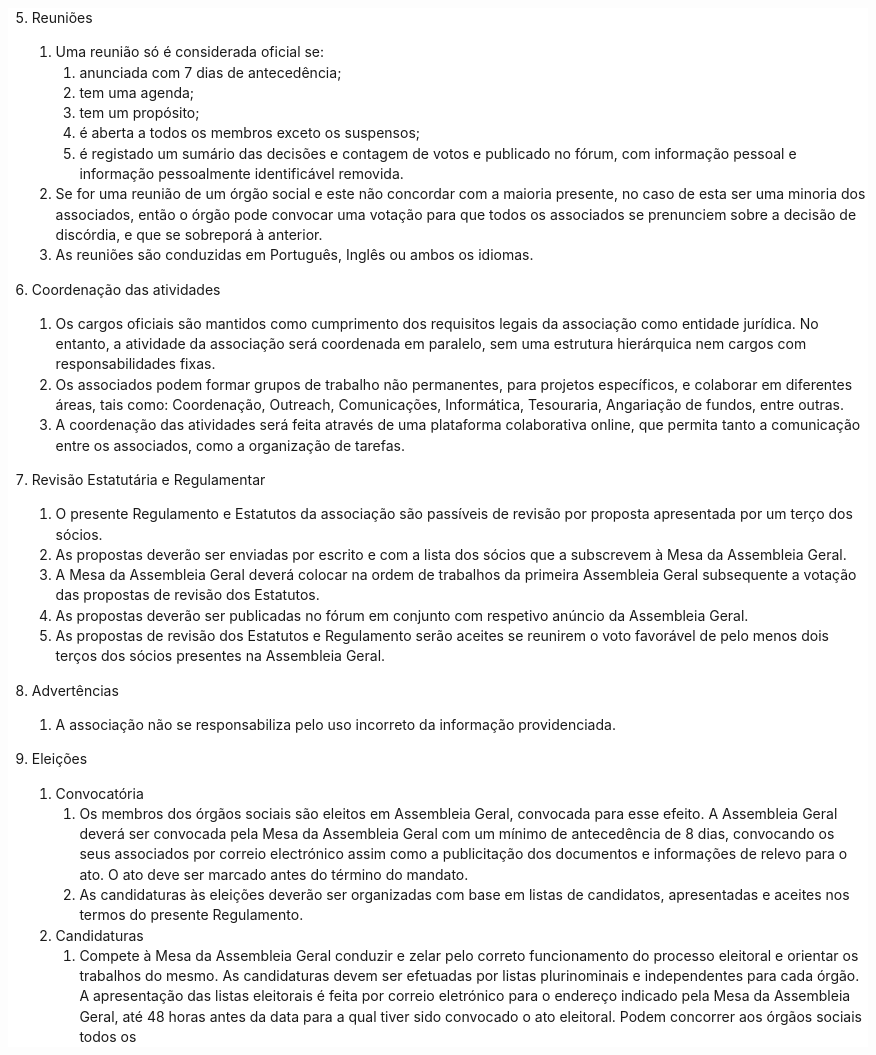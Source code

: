 5. Reuniões
   1. Uma reunião só é considerada oficial se:
      1. anunciada com 7 dias de antecedência;
      2. tem uma agenda;
      3. tem um propósito;
      4. é aberta a todos os membros exceto os suspensos;
      5. é registado um sumário das decisões e contagem de votos e publicado no
         fórum, com informação pessoal e informação pessoalmente identificável
         removida.
   2. Se for uma reunião de um órgão social e este não concordar com a maioria
      presente, no caso de esta ser uma minoria dos associados, então o órgão
      pode convocar uma votação para que todos os associados se prenunciem sobre
      a decisão de discórdia, e que se sobreporá à anterior.
   3. As reuniões são conduzidas em Português, Inglês ou ambos os idiomas.

6. Coordenação das atividades
   1. Os cargos oficiais são mantidos como cumprimento dos requisitos legais da
      associação como entidade jurídica. No entanto, a atividade da associação
      será coordenada em paralelo, sem uma estrutura hierárquica nem cargos com
      responsabilidades fixas.
   2. Os associados podem formar grupos de trabalho não permanentes, para
      projetos específicos, e colaborar em diferentes áreas, tais como:
      Coordenação, Outreach, Comunicações, Informática, Tesouraria, Angariação
      de fundos, entre outras.
   3. A coordenação das atividades será feita através de uma plataforma
      colaborativa online, que permita tanto a comunicação entre os associados,
      como a organização de tarefas.

7. Revisão Estatutária e Regulamentar
   1. O presente Regulamento e Estatutos da associação são passíveis de revisão
      por proposta apresentada por um terço dos sócios.
   2. As propostas deverão ser enviadas por escrito e com a lista dos sócios que
      a subscrevem à Mesa da Assembleia Geral.
   3. A Mesa da Assembleia Geral deverá colocar na ordem de trabalhos da
      primeira Assembleia Geral subsequente a votação das propostas de revisão
      dos Estatutos.
   4. As propostas deverão ser publicadas no fórum em conjunto com respetivo
      anúncio da Assembleia Geral.
   5. As propostas de revisão dos Estatutos e Regulamento serão aceites se
      reunirem o voto favorável de pelo menos dois terços dos sócios presentes
      na Assembleia Geral.

8. Advertências
   1. A associação não se responsabiliza pelo uso incorreto da informação
      providenciada.

9. Eleições
   1. Convocatória
      1. Os membros dos órgãos sociais são eleitos em Assembleia Geral,
         convocada para esse efeito. A Assembleia Geral deverá ser convocada
         pela Mesa da Assembleia Geral com um mínimo de antecedência de 8 dias,
         convocando os seus associados por correio electrónico assim como a
         publicitação dos documentos e informações de relevo para o ato. O ato
         deve ser marcado antes do término do mandato.
      2. As candidaturas às eleições deverão ser organizadas com base em listas
         de candidatos, apresentadas e aceites nos termos do presente
         Regulamento.
   2. Candidaturas
      1. Compete à Mesa da Assembleia Geral conduzir e zelar pelo correto
         funcionamento do processo eleitoral e orientar os trabalhos do mesmo.
         As candidaturas devem ser efetuadas por listas plurinominais e
         independentes para cada órgão. A apresentação das listas eleitorais é
         feita por correio eletrónico para o endereço indicado pela Mesa da
         Assembleia Geral, até 48 horas antes da data para a qual tiver sido
         convocado o ato eleitoral. Podem concorrer aos órgãos sociais todos os